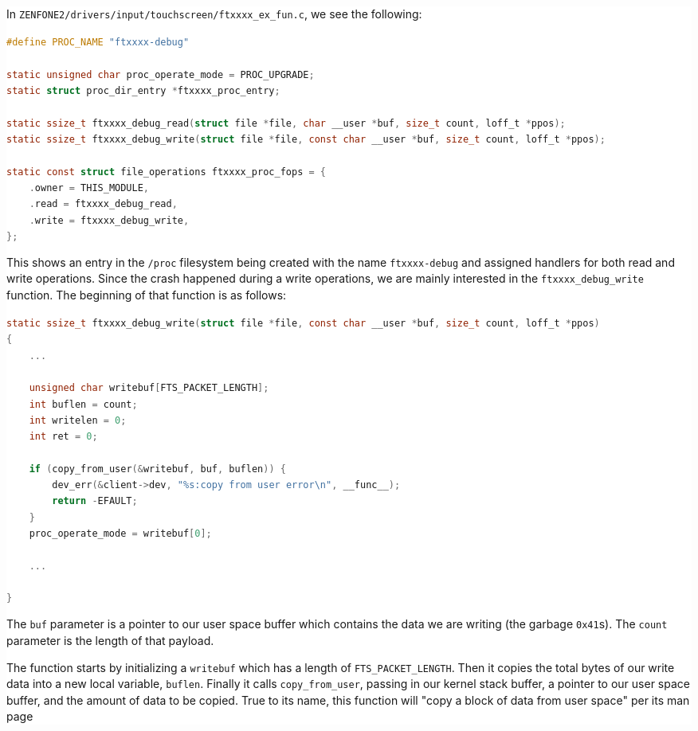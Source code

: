 In `ZENFONE2/drivers/input/touchscreen/ftxxxx_ex_fun.c`, we see the following:

```c
#define PROC_NAME "ftxxxx-debug"

static unsigned char proc_operate_mode = PROC_UPGRADE;
static struct proc_dir_entry *ftxxxx_proc_entry;

static ssize_t ftxxxx_debug_read(struct file *file, char __user *buf, size_t count, loff_t *ppos);
static ssize_t ftxxxx_debug_write(struct file *file, const char __user *buf, size_t count, loff_t *ppos);

static const struct file_operations ftxxxx_proc_fops = {
	.owner = THIS_MODULE,
	.read = ftxxxx_debug_read,
	.write = ftxxxx_debug_write,
};

```

This shows an entry in the `/proc` filesystem being created with the name `ftxxxx-debug` and assigned handlers for both read and write operations. Since the crash happened during a write operations, we are mainly interested in the `ftxxxx_debug_write` function. The beginning of that function is as follows:
```c
static ssize_t ftxxxx_debug_write(struct file *file, const char __user *buf, size_t count, loff_t *ppos)
{
	... 

	unsigned char writebuf[FTS_PACKET_LENGTH];
	int buflen = count;
	int writelen = 0;
	int ret = 0;

	if (copy_from_user(&writebuf, buf, buflen)) {
		dev_err(&client->dev, "%s:copy from user error\n", __func__);
		return -EFAULT;
	}
	proc_operate_mode = writebuf[0];

	...

}
```

The `buf` parameter is a pointer to our user space buffer which contains the data we are writing (the garbage `0x41`s). The `count` parameter is the length of that payload. 

The function starts by initializing a `writebuf` which has a length of `FTS_PACKET_LENGTH`. Then it copies the total bytes of our write data into a new local variable, `buflen`. Finally it calls `copy_from_user`, passing in our kernel stack buffer, a pointer to our user space buffer, and the amount of data to be copied. True to its name, this function will "copy a block of data from user space" per its man page 
